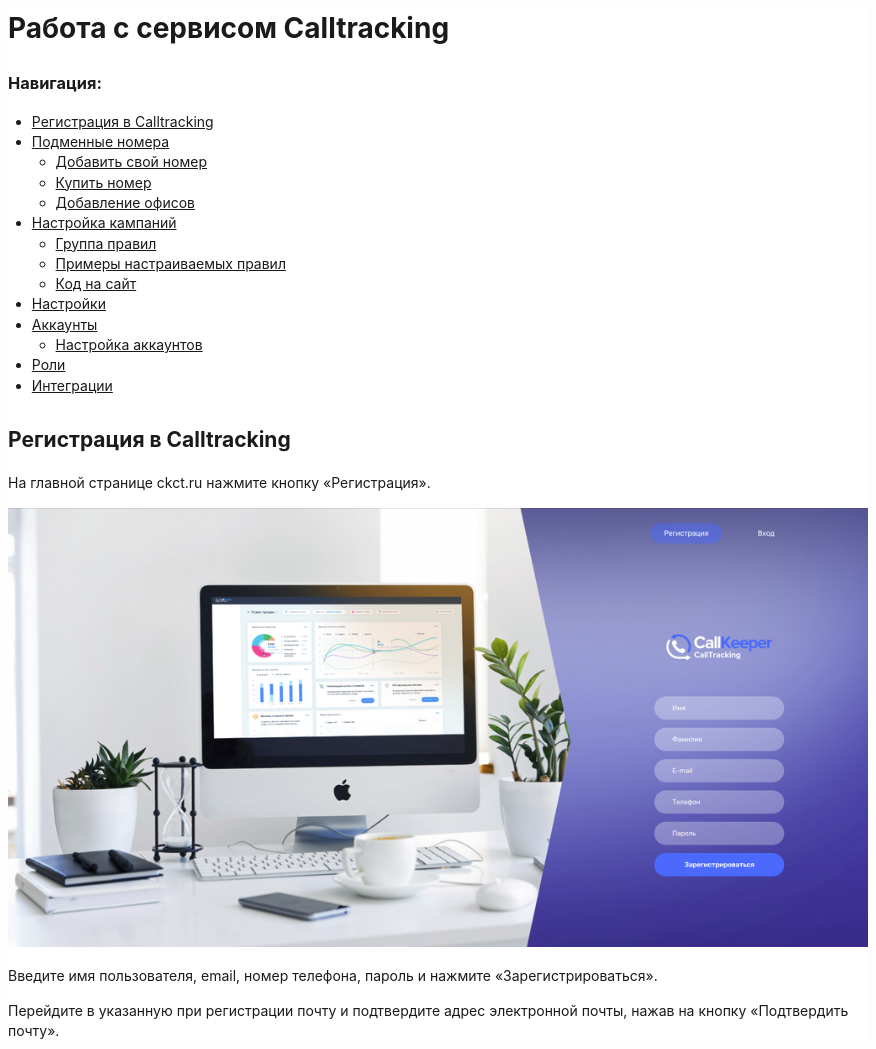 # Работа с сервисом Calltracking

### Навигация:

- [Регистрация в Calltracking](#Регистрация-в-Calltracking) 
- [Подменные номера](#Подменные-номера)
  - [Добавить свой номер](#Добавить-свой-номер)
  - [Купить номер](#Купить-номер)
  - [Добавление офисов](#Добавление-офисов)
- [Настройка кампаний](#Настройка-кампаний)
  - [Группа правил](#Группа-правил)
  - [Примеры настраиваемых правил](#Примеры-настраиваемых-правил)
  - [Код на сайт](#Код-на-сайт)
- [Настройки](#Настройки)
- [Аккаунты](#Аккаунты)
  - [Настройка аккаунтов](#Настройка-аккаунтов)
- [Роли](#Роли)
- [Интеграции](#Интеграции) 

## Регистрация в Calltracking

На главной странице ckct.ru нажмите кнопку «Регистрация».

![Рис.1](images/sign_up.png)

Введите имя пользователя, email, номер телефона, пароль и нажмите «Зарегистрироваться».

Перейдите в указанную при регистрации почту и подтвердите адрес электронной почты, нажав на кнопку «Подтвердить почту».
